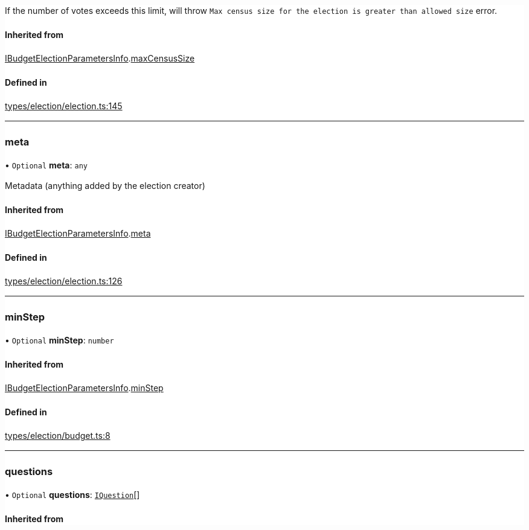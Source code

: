 If the number of votes exceeds this limit, will throw `Max census size for the election is greater than allowed
size` error.

#### Inherited from

[IBudgetElectionParametersInfo](IBudgetElectionParametersInfo.md).[maxCensusSize](IBudgetElectionParametersInfo.md#maxcensussize)

#### Defined in

[types/election/election.ts:145](https://github.com/vocdoni/vocdoni-sdk/blob/2c8c18a/src/types/election/election.ts#L145)

___

### meta

• `Optional` **meta**: `any`

Metadata (anything added by the election creator)

#### Inherited from

[IBudgetElectionParametersInfo](IBudgetElectionParametersInfo.md).[meta](IBudgetElectionParametersInfo.md#meta)

#### Defined in

[types/election/election.ts:126](https://github.com/vocdoni/vocdoni-sdk/blob/2c8c18a/src/types/election/election.ts#L126)

___

### minStep

• `Optional` **minStep**: `number`

#### Inherited from

[IBudgetElectionParametersInfo](IBudgetElectionParametersInfo.md).[minStep](IBudgetElectionParametersInfo.md#minstep)

#### Defined in

[types/election/budget.ts:8](https://github.com/vocdoni/vocdoni-sdk/blob/2c8c18a/src/types/election/budget.ts#L8)

___

### questions

• `Optional` **questions**: [`IQuestion`](IQuestion.md)[]

#### Inherited from

